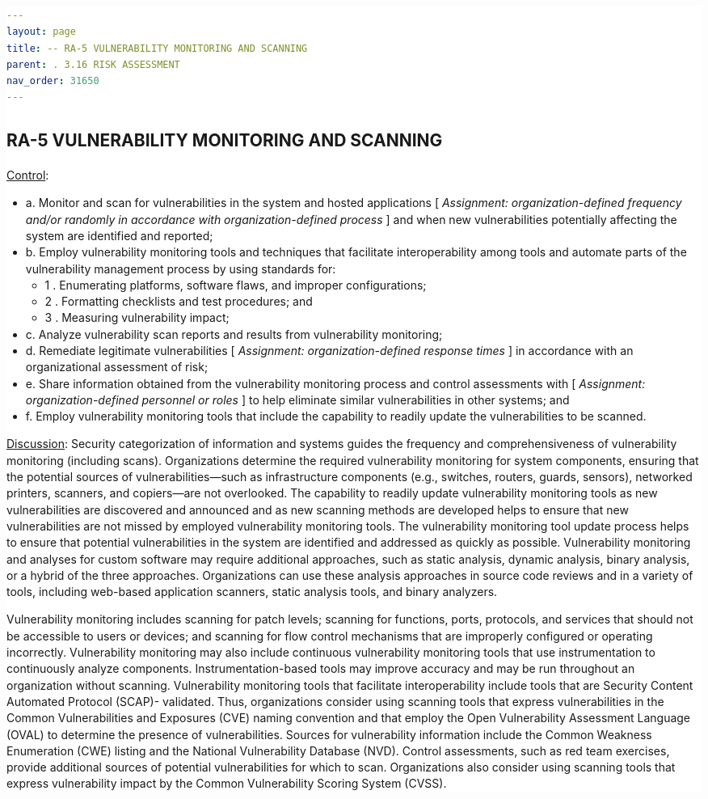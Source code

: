 ```yaml
---
layout: page
title: -- RA-5 VULNERABILITY MONITORING AND SCANNING 
parent: . 3.16 RISK ASSESSMENT
nav_order: 31650
---
```


## RA-5 VULNERABILITY MONITORING AND SCANNING

<ins>Control</ins>:
* a. Monitor and scan for vulnerabilities in the system and hosted applications [ _Assignment: organization-defined frequency and/or randomly in accordance with organization-defined process_ ] and when new vulnerabilities potentially affecting the system are identified and reported;
* b. Employ vulnerability monitoring tools and techniques that facilitate interoperability among tools and automate parts of the vulnerability management process by using standards for:
    * 1 . Enumerating platforms, software flaws, and improper configurations;
    * 2 . Formatting checklists and test procedures; and
    * 3 . Measuring vulnerability impact;
* c. Analyze vulnerability scan reports and results from vulnerability monitoring;
* d. Remediate legitimate vulnerabilities [ _Assignment: organization-defined response times_ ] in accordance with an organizational assessment of risk;
* e. Share information obtained from the vulnerability monitoring process and control assessments with [ _Assignment: organization-defined personnel or roles_ ] to help eliminate similar vulnerabilities in other systems; and
* f. Employ vulnerability monitoring tools that include the capability to readily update the vulnerabilities to be scanned.

<ins>Discussion</ins>: Security categorization of information and systems guides the frequency and comprehensiveness of vulnerability monitoring (including scans). Organizations determine the required vulnerability monitoring for system components, ensuring that the potential sources of vulnerabilities—such as infrastructure components (e.g., switches, routers, guards, sensors), networked printers, scanners, and copiers—are not overlooked. The capability to readily update vulnerability monitoring tools as new vulnerabilities are discovered and announced and as new scanning methods are developed helps to ensure that new vulnerabilities are not missed by employed vulnerability monitoring tools. The vulnerability monitoring tool update process helps to ensure that potential vulnerabilities in the system are identified and addressed as quickly as possible. Vulnerability monitoring and analyses for custom software may require additional approaches, such as static analysis, dynamic analysis, binary analysis, or a hybrid of the three approaches. Organizations can use these analysis approaches in source code reviews and in a variety of tools, including web-based application scanners, static analysis tools, and binary analyzers.

Vulnerability monitoring includes scanning for patch levels; scanning for functions, ports, protocols, and services that should not be accessible to users or devices; and scanning for flow control mechanisms that are improperly configured or operating incorrectly. Vulnerability monitoring may also include continuous vulnerability monitoring tools that use instrumentation to continuously analyze components. Instrumentation-based tools may improve accuracy and may be run throughout an organization without scanning. Vulnerability monitoring tools that facilitate interoperability include tools that are Security Content Automated Protocol (SCAP)- validated. Thus, organizations consider using scanning tools that express vulnerabilities in the Common Vulnerabilities and Exposures (CVE) naming convention and that employ the Open Vulnerability Assessment Language (OVAL) to determine the presence of vulnerabilities. Sources for vulnerability information include the Common Weakness Enumeration (CWE) listing and the National Vulnerability Database (NVD). Control assessments, such as red team exercises, provide additional sources of potential vulnerabilities for which to scan. Organizations also consider using scanning tools that express vulnerability impact by the Common Vulnerability Scoring System (CVSS).
